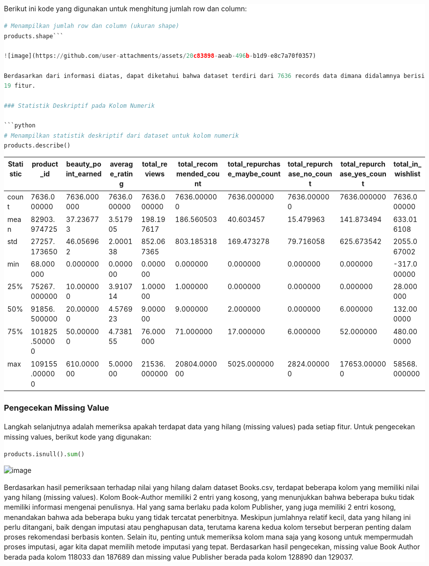 Berikut ini kode yang digunakan untuk menghitung jumlah row dan column:

```python 
# Menampilkan jumlah row dan column (ukuran shape)
products.shape```

![image](https://github.com/user-attachments/assets/20c83898-aeab-496b-b1d9-e8c7a70f0357)

Berdasarkan dari informasi diatas, dapat diketahui bahwa dataset terdiri dari 7636 records data dimana didalamnya berisi 19 fitur.

### Statistik Deskriptif pada Kolom Numerik

```python 
# Menampilkan statistik deskriptif dari dataset untuk kolom numerik
products.describe()
```
| Statistic    | product_id    | beauty_point_earned | average_rating | total_reviews | total_recommended_count | total_repurchase_maybe_count | total_repurchase_no_count | total_repurchase_yes_count | total_in_wishlist |
|--------------|---------------|---------------------|----------------|---------------|--------------------------|------------------------------|----------------------------|----------------------------|-------------------|
| count        | 7636.000000   | 7636.000000         | 7636.000000    | 7636.000000   | 7636.000000              | 7636.000000                  | 7636.000000                | 7636.000000                | 7636.000000       |
| mean         | 82903.974725  | 37.236773           | 3.517905       | 198.197617    | 186.560503               | 40.603457                    | 15.479963                  | 141.873494                 | 633.016108        |
| std          | 27257.173650  | 46.056962           | 2.000138       | 852.067365    | 803.185318               | 169.473278                   | 79.716058                  | 625.673542                 | 2055.067002       |
| min          | 68.000000     | 0.000000            | 0.000000       | 0.000000      | 0.000000                 | 0.000000                     | 0.000000                   | 0.000000                   | -317.000000       |
| 25%          | 75267.000000  | 10.000000           | 3.910714       | 1.000000      | 1.000000                 | 0.000000                     | 0.000000                   | 0.000000                   | 28.000000         |
| 50%          | 91856.500000  | 20.000000           | 4.576923       | 9.000000      | 9.000000                 | 2.000000                     | 0.000000                   | 6.000000                   | 132.000000        |
| 75%          | 101825.500000 | 50.000000           | 4.738155       | 76.000000     | 71.000000                | 17.000000                    | 6.000000                   | 52.000000                  | 480.000000        |
| max          | 109155.000000 | 610.000000          | 5.000000       | 21536.000000  | 20804.000000             | 5025.000000                  | 2824.000000                | 17653.000000               | 58568.000000      |

### Pengecekan Missing Value

Langkah selanjutnya adalah memeriksa apakah terdapat data yang hilang (missing values) pada setiap fitur. Untuk pengecekan missing values, berikut kode yang digunakan:

```python # Memeriksa missing value
products.isnull().sum()
```

![image](https://github.com/user-attachments/assets/0eaf4898-a2a8-4580-91b7-4e761eab0ebd)

Berdasarkan hasil pemeriksaan terhadap nilai yang hilang dalam dataset Books.csv, terdapat beberapa kolom yang memiliki nilai yang hilang (missing values). Kolom Book-Author memiliki 2 entri yang kosong, yang menunjukkan bahwa beberapa buku tidak memiliki informasi mengenai penulisnya. Hal yang sama berlaku pada kolom Publisher, yang juga memiliki 2 entri kosong, menandakan bahwa ada beberapa buku yang tidak tercatat penerbitnya. Meskipun jumlahnya relatif kecil, data yang hilang ini perlu ditangani, baik dengan imputasi atau penghapusan data, terutama karena kedua kolom tersebut berperan penting dalam proses rekomendasi berbasis konten. Selain itu, penting untuk memeriksa kolom mana saja yang kosong untuk mempermudah proses imputasi, agar kita dapat memilih metode imputasi yang tepat. Berdasarkan hasil pengecekan, missing value Book Author berada pada kolom 118033 dan 187689 dan missing value Publisher berada pada kolom 128890 dan 129037.
